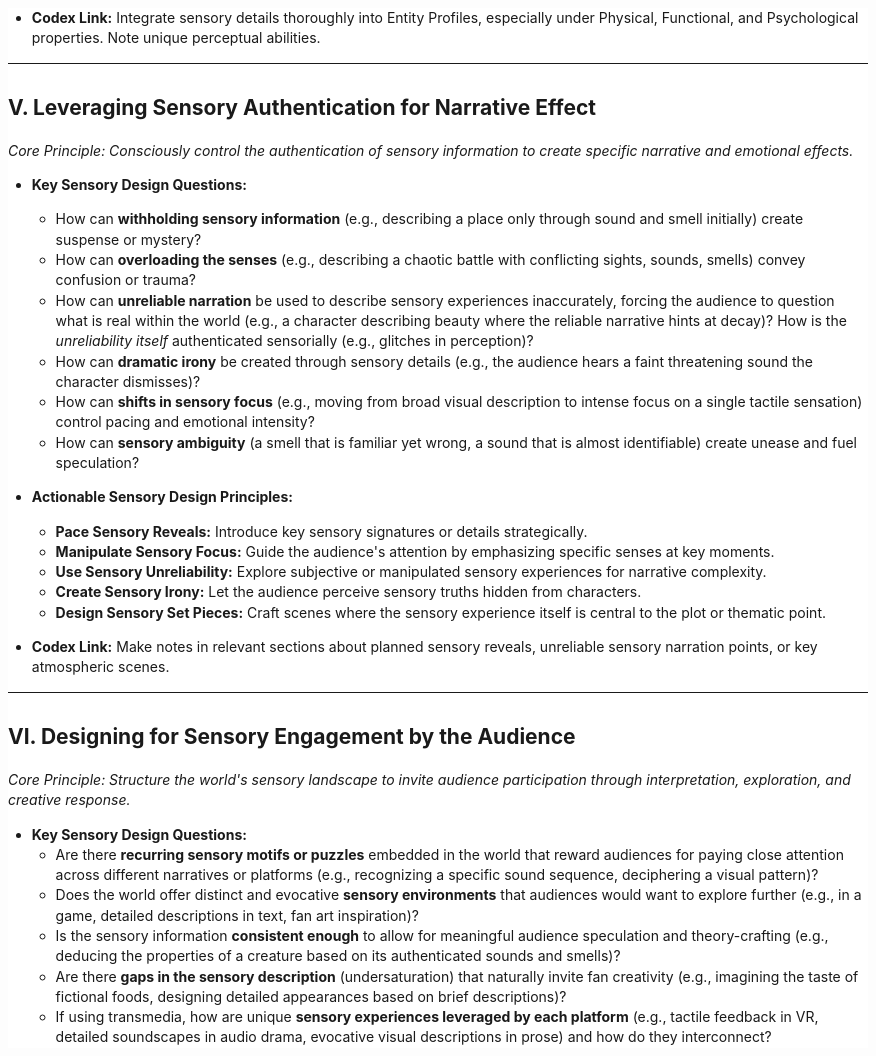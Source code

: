 *   **Codex Link:** Integrate sensory details thoroughly into Entity Profiles, especially under Physical, Functional, and Psychological properties. Note unique perceptual abilities.

---

## V. Leveraging Sensory Authentication for Narrative Effect

*Core Principle: Consciously control the authentication of sensory information to create specific narrative and emotional effects.*

*   **Key Sensory Design Questions:**
    *   How can **withholding sensory information** (e.g., describing a place only through sound and smell initially) create suspense or mystery?
    *   How can **overloading the senses** (e.g., describing a chaotic battle with conflicting sights, sounds, smells) convey confusion or trauma?
    *   How can **unreliable narration** be used to describe sensory experiences inaccurately, forcing the audience to question what is real within the world (e.g., a character describing beauty where the reliable narrative hints at decay)? How is the *unreliability itself* authenticated sensorially (e.g., glitches in perception)?
    *   How can **dramatic irony** be created through sensory details (e.g., the audience hears a faint threatening sound the character dismisses)?
    *   How can **shifts in sensory focus** (e.g., moving from broad visual description to intense focus on a single tactile sensation) control pacing and emotional intensity?
    *   How can **sensory ambiguity** (a smell that is familiar yet wrong, a sound that is almost identifiable) create unease and fuel speculation?

*   **Actionable Sensory Design Principles:**
    *   **Pace Sensory Reveals:** Introduce key sensory signatures or details strategically.
    *   **Manipulate Sensory Focus:** Guide the audience's attention by emphasizing specific senses at key moments.
    *   **Use Sensory Unreliability:** Explore subjective or manipulated sensory experiences for narrative complexity.
    *   **Create Sensory Irony:** Let the audience perceive sensory truths hidden from characters.
    *   **Design Sensory Set Pieces:** Craft scenes where the sensory experience itself is central to the plot or thematic point.

*   **Codex Link:** Make notes in relevant sections about planned sensory reveals, unreliable sensory narration points, or key atmospheric scenes.

---

## VI. Designing for Sensory Engagement by the Audience

*Core Principle: Structure the world's sensory landscape to invite audience participation through interpretation, exploration, and creative response.*

*   **Key Sensory Design Questions:**
    *   Are there **recurring sensory motifs or puzzles** embedded in the world that reward audiences for paying close attention across different narratives or platforms (e.g., recognizing a specific sound sequence, deciphering a visual pattern)?
    *   Does the world offer distinct and evocative **sensory environments** that audiences would want to explore further (e.g., in a game, detailed descriptions in text, fan art inspiration)?
    *   Is the sensory information **consistent enough** to allow for meaningful audience speculation and theory-crafting (e.g., deducing the properties of a creature based on its authenticated sounds and smells)?
    *   Are there **gaps in the sensory description** (undersaturation) that naturally invite fan creativity (e.g., imagining the taste of fictional foods, designing detailed appearances based on brief descriptions)?
    *   If using transmedia, how are unique **sensory experiences leveraged by each platform** (e.g., tactile feedback in VR, detailed soundscapes in audio drama, evocative visual descriptions in prose) and how do they interconnect?
